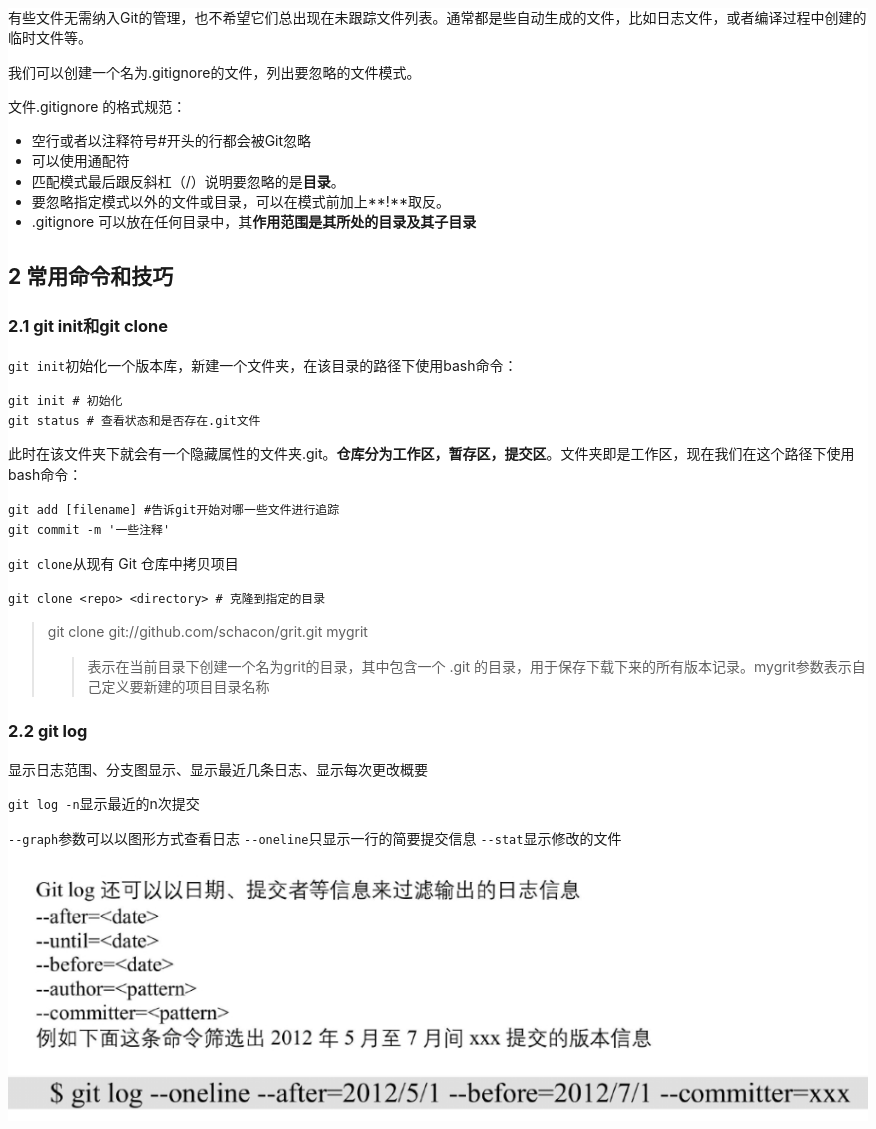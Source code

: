 有些文件无需纳入Git的管理，也不希望它们总出现在未跟踪文件列表。通常都是些自动生成的文件，比如日志文件，或者编译过程中创建的临时文件等。

我们可以创建一个名为.gitignore的文件，列出要忽略的文件模式。

文件.gitignore 的格式规范：

- 空行或者以注释符号#开头的行都会被Git忽略
- 可以使用通配符
- 匹配模式最后跟反斜杠（/）说明要忽略的是**目录**。
- 要忽略指定模式以外的文件或目录，可以在模式前加上**!**取反。
- .gitignore 可以放在任何目录中，其**作用范围是其所处的目录及其子目录**

## 2 常用命令和技巧

### 2.1 git init和git clone

`git init`初始化一个版本库，新建一个文件夹，在该目录的路径下使用bash命令：

```
git init # 初始化
git status # 查看状态和是否存在.git文件
```

此时在该文件夹下就会有一个隐藏属性的文件夹.git。**仓库分为工作区，暂存区，提交区**。文件夹即是工作区，现在我们在这个路径下使用bash命令：

```
git add [filename] #告诉git开始对哪一些文件进行追踪
git commit -m '一些注释'
```

`git clone`从现有 Git 仓库中拷贝项目

```
git clone <repo> <directory> # 克隆到指定的目录
```

> git clone git://github.com/schacon/grit.git mygrit
> 
> 
> > 表示在当前目录下创建一个名为grit的目录，其中包含一个 .git 的目录，用于保存下载下来的所有版本记录。mygrit参数表示自己定义要新建的项目目录名称
> > 

### 2.2 git log

显示日志范围、分支图显示、显示最近几条日志、显示每次更改概要

`git log -n`显示最近的n次提交

`--graph`参数可以以图形方式查看日志
`--oneline`只显示一行的简要提交信息
`--stat`显示修改的文件

![Untitled](Git%206eda868a6c3a4f6fa9c0274b4c2f6e76/Untitled%208.png)
